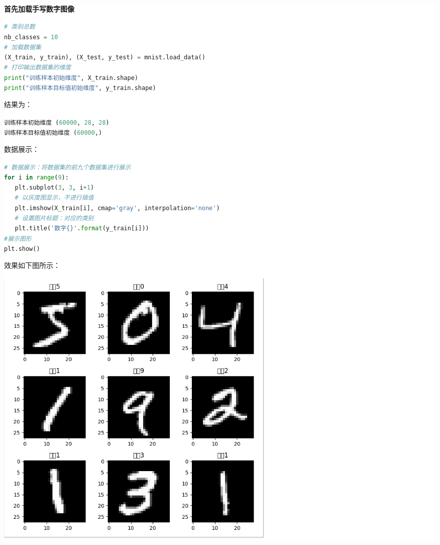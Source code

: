 

**首先加载手写数字图像**

~~~ python
# 类别总数
nb_classes = 10
# 加载数据集
(X_train, y_train), (X_test, y_test) = mnist.load_data()
# 打印输出数据集的维度
print("训练样本初始维度", X_train.shape)
print("训练样本目标值初始维度", y_train.shape)
~~~

结果为：

~~~ python
训练样本初始维度 (60000, 28, 28)
训练样本目标值初始维度 (60000,)
~~~

数据展示：

~~~ python
# 数据展示：将数据集的前九个数据集进行展示
for i in range(9):
   plt.subplot(3, 3, i+1)
   # 以灰度图显示，不进行插值
   plt.imshow(X_train[i], cmap='gray', interpolation='none')
   # 设置图片标题：对应的类别
   plt.title('数字{}'.format(y_train[i]))
#展示图形
plt.show()
~~~

效果如下图所示：

![image44](./image/image44.png)
